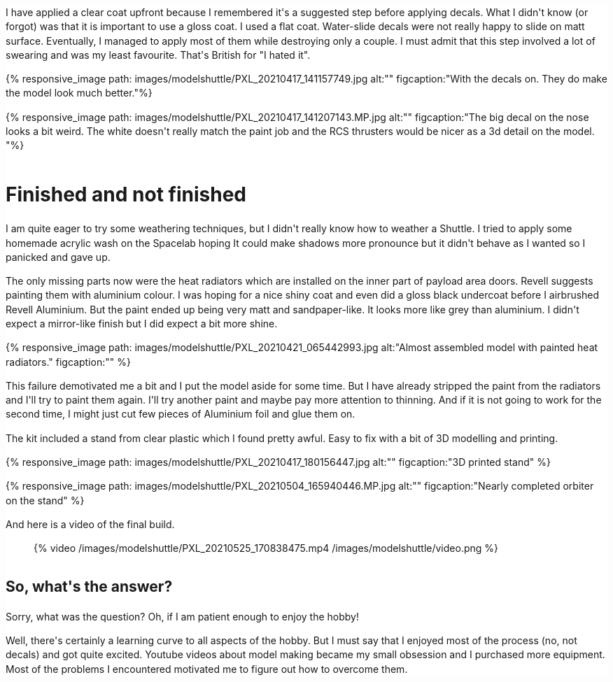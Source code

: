 I have applied a clear coat upfront because I remembered it's a suggested step before applying decals. What I didn't know (or forgot) was that it is important to use a gloss coat. I used a flat coat. Water-slide decals were not really happy to slide on matt surface. Eventually, I managed to apply most of them while destroying only a couple. I must admit that this step involved a lot of swearing and was my least favourite. That's British for "I hated it".

{% responsive_image path: images/modelshuttle/PXL_20210417_141157749.jpg alt:""  figcaption:"With the decals on. They do make the model look much better."%}


{% responsive_image path: images/modelshuttle/PXL_20210417_141207143.MP.jpg alt:"" figcaption:"The big decal on the nose looks a bit weird. The white doesn't really match the paint job and the RCS thrusters would be nicer as a 3d detail on the model.  "%}

# Finished and not finished

I am quite eager to try some weathering techniques, but I didn't really know how to weather a Shuttle. I tried to apply some homemade acrylic wash on the Spacelab hoping It could make shadows more pronounce but it didn't behave as I wanted so I panicked and gave up. 

The only missing parts now were the heat radiators which are installed on the inner part of payload area doors. Revell suggests painting them with aluminium colour. I was hoping for a nice shiny coat and even did a gloss black undercoat before I airbrushed Revell Aluminium. But the paint ended up being very matt and sandpaper-like. It looks more like grey than aluminium. I didn't expect a mirror-like finish but I did expect a bit more shine.

{% responsive_image path: images/modelshuttle/PXL_20210421_065442993.jpg alt:"Almost assembled model with painted heat radiators."  figcaption:"" %}

This failure demotivated me a bit and I put the model aside for some time. But I have already stripped the paint from the radiators and I'll try to paint them again. I'll try another paint and maybe pay more attention to thinning. And if it is not going to work for the second time, I might just cut few pieces of Aluminium foil and glue them on.

The kit included a stand from clear plastic which I found pretty awful. Easy to fix with a bit of 3D modelling and printing.

{% responsive_image path: images/modelshuttle/PXL_20210417_180156447.jpg alt:"" figcaption:"3D printed stand" %}

{% responsive_image path: images/modelshuttle/PXL_20210504_165940446.MP.jpg alt:""  figcaption:"Nearly completed orbiter on the stand" %}

And here is a video of the final build.

<figure >
    {% video /images/modelshuttle/PXL_20210525_170838475.mp4 /images/modelshuttle/video.png %}
</figure>

## So, what's the answer?

Sorry, what was the question? Oh, if I am patient enough to enjoy the hobby! 

Well, there's certainly a learning curve to all aspects of the hobby. But I must say that I enjoyed most of the process (no, not decals) and got quite excited. Youtube videos about model making became my small obsession and I purchased more equipment. Most of the problems I encountered motivated me to figure out how to overcome them. 
